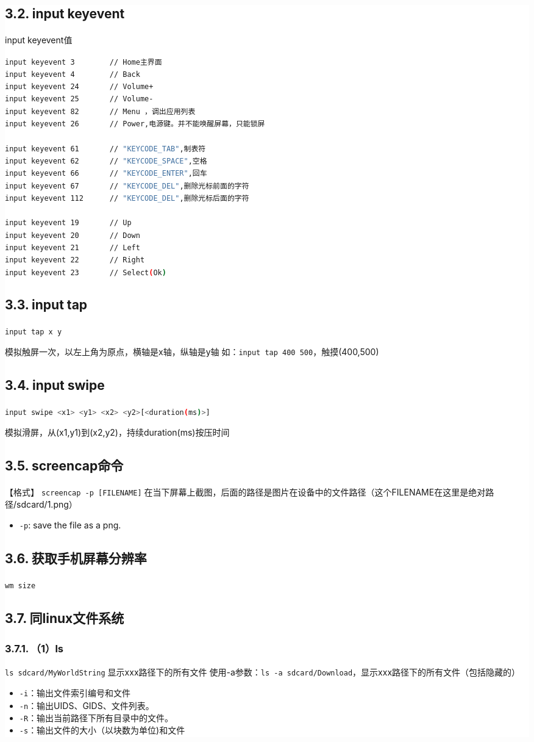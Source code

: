 ## 3.2. input keyevent
input keyevent值
```bash
input keyevent 3		// Home主界面
input keyevent 4		// Back
input keyevent 24		// Volume+
input keyevent 25		// Volume-
input keyevent 82		// Menu ，调出应用列表
input keyevent 26		// Power,电源键。并不能唤醒屏幕，只能锁屏

input keyevent 61		// "KEYCODE_TAB",制表符
input keyevent 62		// "KEYCODE_SPACE",空格
input keyevent 66		// "KEYCODE_ENTER",回车
input keyevent 67		// "KEYCODE_DEL",删除光标前面的字符
input keyevent 112		// "KEYCODE_DEL",删除光标后面的字符

input keyevent 19		// Up
input keyevent 20		// Down
input keyevent 21		// Left
input keyevent 22		// Right
input keyevent 23		// Select(Ok)
```

## 3.3. input tap
```
input tap x y
```
模拟触屏一次，以左上角为原点，横轴是x轴，纵轴是y轴
如：`input tap 400 500`，触摸(400,500)

## 3.4. input swipe
```bash
input swipe <x1> <y1> <x2> <y2>[<duration(ms)>]
```
模拟滑屏，从(x1,y1)到(x2,y2)，持续duration(ms)按压时间

## 3.5. screencap命令
【格式】
`screencap -p [FILENAME]`
在当下屏幕上截图，后面的路径是图片在设备中的文件路径（这个FILENAME在这里是绝对路径/sdcard/1.png）
- `-p`: save the file as a png.


## 3.6. 获取手机屏幕分辨率
```bash
wm size
```
## 3.7. 同linux文件系统
### 3.7.1. （1）ls
`ls sdcard/MyWorldString`	显示xxx路径下的所有文件
使用-a参数：`ls -a sdcard/Download`，显示xxx路径下的所有文件（包括隐藏的）
- `-i`：输出文件索引编号和文件
- `-n`：输出UIDS、GIDS、文件列表。
- `-R`：输出当前路径下所有目录中的文件。
- `-s`：输出文件的大小（以块数为单位)和文件
